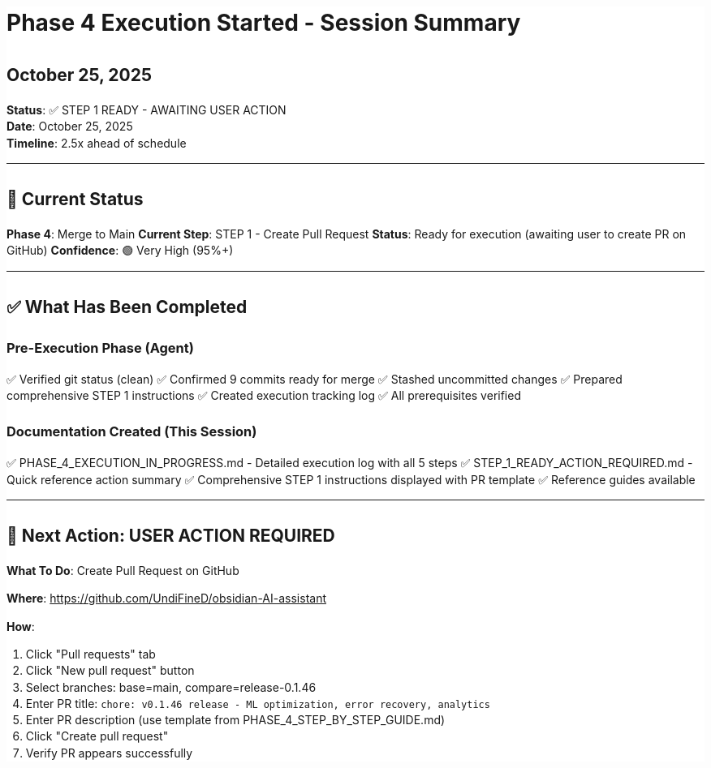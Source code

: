 # Phase 4 Execution Started - Session Summary
## October 25, 2025

**Status**: ✅ STEP 1 READY - AWAITING USER ACTION  
**Date**: October 25, 2025  
**Timeline**: 2.5x ahead of schedule

---

## 🎯 Current Status

**Phase 4**: Merge to Main
**Current Step**: STEP 1 - Create Pull Request
**Status**: Ready for execution (awaiting user to create PR on GitHub)
**Confidence**: 🟢 Very High (95%+)

---

## ✅ What Has Been Completed

### Pre-Execution Phase (Agent)
✅ Verified git status (clean)
✅ Confirmed 9 commits ready for merge
✅ Stashed uncommitted changes
✅ Prepared comprehensive STEP 1 instructions
✅ Created execution tracking log
✅ All prerequisites verified

### Documentation Created (This Session)
✅ PHASE_4_EXECUTION_IN_PROGRESS.md - Detailed execution log with all 5 steps
✅ STEP_1_READY_ACTION_REQUIRED.md - Quick reference action summary
✅ Comprehensive STEP 1 instructions displayed with PR template
✅ Reference guides available

---

## 🚀 Next Action: USER ACTION REQUIRED

**What To Do**: Create Pull Request on GitHub

**Where**: https://github.com/UndiFineD/obsidian-AI-assistant

**How**:
1. Click "Pull requests" tab
2. Click "New pull request" button
3. Select branches: base=main, compare=release-0.1.46
4. Enter PR title: `chore: v0.1.46 release - ML optimization, error recovery, analytics`
5. Enter PR description (use template from PHASE_4_STEP_BY_STEP_GUIDE.md)
6. Click "Create pull request"
7. Verify PR appears successfully

